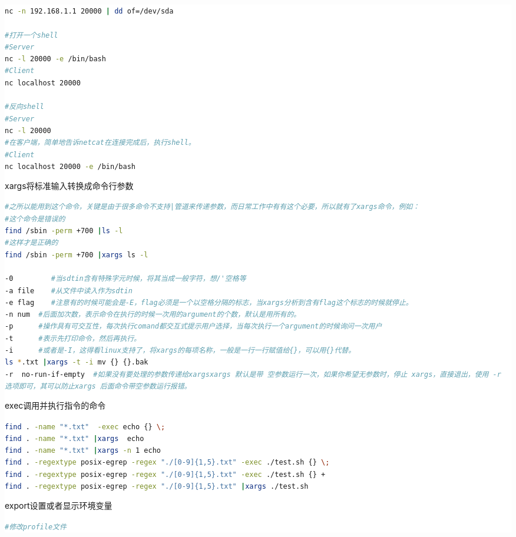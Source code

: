 ```bash
nc -n 192.168.1.1 20000 | dd of=/dev/sda

#打开一个shell
#Server
nc -l 20000 -e /bin/bash
#Client
nc localhost 20000

#反向shell
#Server
nc -l 20000
#在客户端，简单地告诉netcat在连接完成后，执行shell。
#Client
nc localhost 20000 -e /bin/bash

```

xargs将标准输入转换成命令行参数

```bash
#之所以能用到这个命令，关键是由于很多命令不支持|管道来传递参数，而日常工作中有有这个必要，所以就有了xargs命令，例如：
#这个命令是错误的
find /sbin -perm +700 |ls -l
#这样才是正确的
find /sbin -perm +700 |xargs ls -l  

-0         #当sdtin含有特殊字元时候，将其当成一般字符，想/'空格等
-a file    #从文件中读入作为sdtin
-e flag    #注意有的时候可能会是-E，flag必须是一个以空格分隔的标志，当xargs分析到含有flag这个标志的时候就停止。
-n num  #后面加次数，表示命令在执行的时候一次用的argument的个数，默认是用所有的。
-p      #操作具有可交互性，每次执行comand都交互式提示用户选择，当每次执行一个argument的时候询问一次用户
-t      #表示先打印命令，然后再执行。
-i      #或者是-I，这得看linux支持了，将xargs的每项名称，一般是一行一行赋值给{}，可以用{}代替。
ls *.txt |xargs -t -i mv {} {}.bak
-r  no-run-if-empty  #如果没有要处理的参数传递给xargsxargs 默认是带 空参数运行一次，如果你希望无参数时，停止 xargs，直接退出，使用 -r 选项即可，其可以防止xargs 后面命令带空参数运行报错。

```


exec调用并执行指令的命令

```bash
find . -name "*.txt"  -exec echo {} \;
find . -name "*.txt" |xargs  echo
find . -name "*.txt" |xargs -n 1 echo
find . -regextype posix-egrep -regex "./[0-9]{1,5}.txt" -exec ./test.sh {} \;
find . -regextype posix-egrep -regex "./[0-9]{1,5}.txt" -exec ./test.sh {} +
find . -regextype posix-egrep -regex "./[0-9]{1,5}.txt" |xargs ./test.sh
```

export设置或者显示环境变量

```bash
#修改profile文件
```
